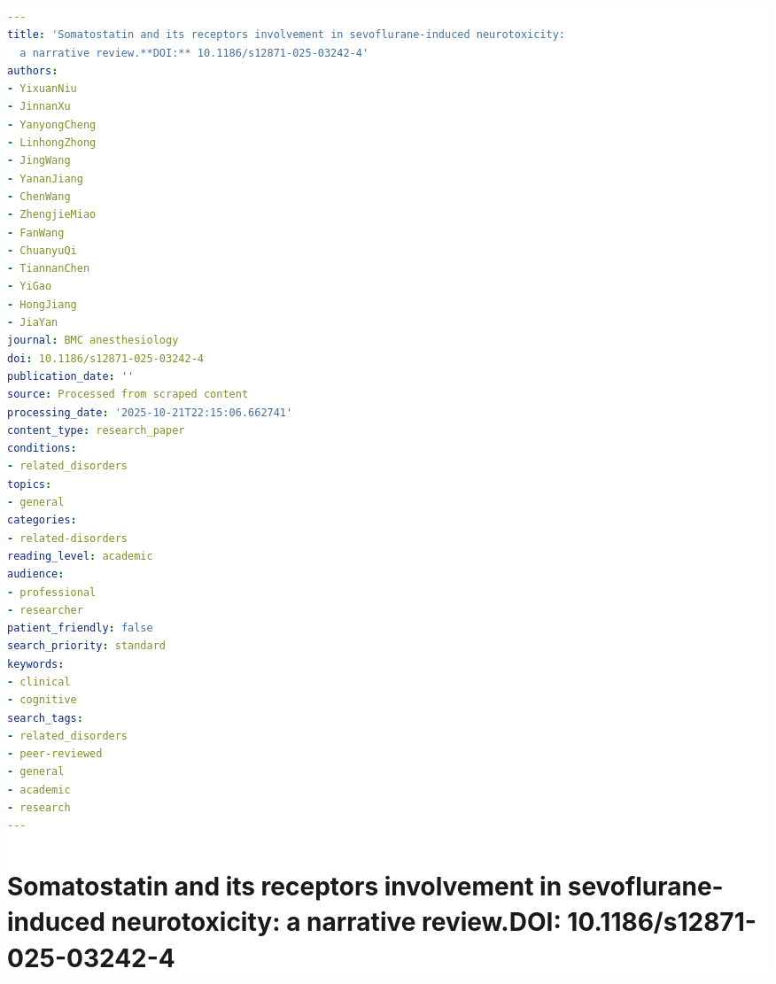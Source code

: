 ```yaml
---
title: 'Somatostatin and its receptors involvement in sevoflurane-induced neurotoxicity:
  a narrative review.**DOI:** 10.1186/s12871-025-03242-4'
authors:
- YixuanNiu
- JinnanXu
- YanyongCheng
- LinhongZhong
- JingWang
- YananJiang
- ChenWang
- ZhengjieMiao
- FanWang
- ChuanyuQi
- TiannanChen
- YiGao
- HongJiang
- JiaYan
journal: BMC anesthesiology
doi: 10.1186/s12871-025-03242-4
publication_date: ''
source: Processed from scraped content
processing_date: '2025-10-21T22:15:06.662741'
content_type: research_paper
conditions:
- related_disorders
topics:
- general
categories:
- related-disorders
reading_level: academic
audience:
- professional
- researcher
patient_friendly: false
search_priority: standard
keywords:
- clinical
- cognitive
search_tags:
- related_disorders
- peer-reviewed
- general
- academic
- research
---
```


# Somatostatin and its receptors involvement in sevoflurane-induced neurotoxicity: a narrative review.**DOI:** 10.1186/s12871-025-03242-4
